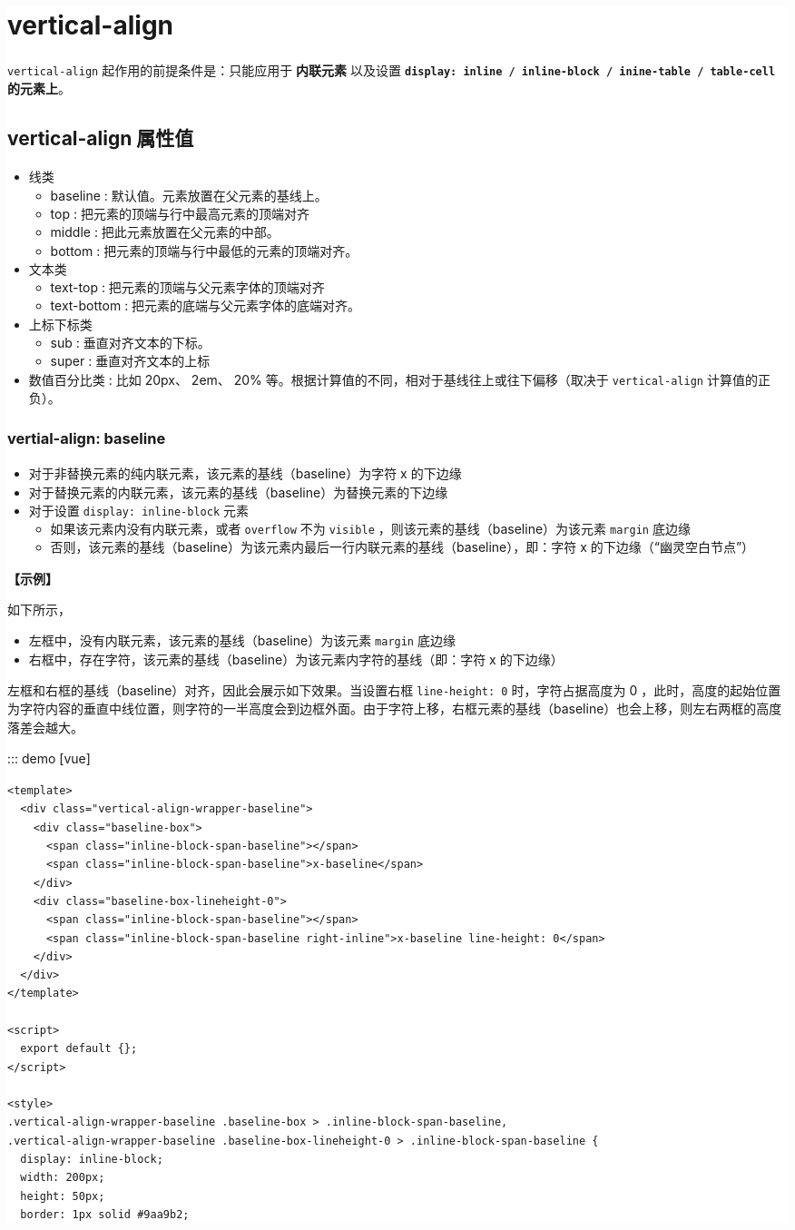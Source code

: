 # vertical-align

`vertical-align` 起作用的前提条件是：只能应用于 **内联元素** 以及设置 **`display: inline / inline-block / inine-table / table-cell` 的元素上**。

## vertical-align 属性值

+ 线类
  + baseline : 默认值。元素放置在父元素的基线上。
  + top : 把元素的顶端与行中最高元素的顶端对齐
  + middle : 把此元素放置在父元素的中部。
  + bottom : 把元素的顶端与行中最低的元素的顶端对齐。
+ 文本类
  + text-top : 把元素的顶端与父元素字体的顶端对齐
  + text-bottom : 把元素的底端与父元素字体的底端对齐。
+ 上标下标类
  + sub : 垂直对齐文本的下标。
  + super : 垂直对齐文本的上标
+ 数值百分比类 : 比如 20px、 2em、 20% 等。根据计算值的不同，相对于基线往上或往下偏移（取决于 `vertical-align` 计算值的正负）。

### vertial-align: baseline

+ 对于非替换元素的纯内联元素，该元素的基线（baseline）为字符 x 的下边缘
+ 对于替换元素的内联元素，该元素的基线（baseline）为替换元素的下边缘
+ 对于设置 `display: inline-block` 元素
  + 如果该元素内没有内联元素，或者 `overflow` 不为 `visible` ，则该元素的基线（baseline）为该元素 `margin` 底边缘
  + 否则，该元素的基线（baseline）为该元素内最后一行内联元素的基线（baseline），即：字符 x 的下边缘（“幽灵空白节点”）

**【示例】**

如下所示，

+ 左框中，没有内联元素，该元素的基线（baseline）为该元素 `margin` 底边缘
+ 右框中，存在字符，该元素的基线（baseline）为该元素内字符的基线（即：字符 x 的下边缘）

左框和右框的基线（baseline）对齐，因此会展示如下效果。当设置右框 `line-height: 0` 时，字符占据高度为 0 ，此时，高度的起始位置为字符内容的垂直中线位置，则字符的一半高度会到边框外面。由于字符上移，右框元素的基线（baseline）也会上移，则左右两框的高度落差会越大。

::: demo [vue]

```vue
<template>
  <div class="vertical-align-wrapper-baseline">
    <div class="baseline-box">
      <span class="inline-block-span-baseline"></span>
      <span class="inline-block-span-baseline">x-baseline</span>
    </div>
    <div class="baseline-box-lineheight-0">
      <span class="inline-block-span-baseline"></span>
      <span class="inline-block-span-baseline right-inline">x-baseline line-height: 0</span>
    </div>
  </div>
</template>

<script>
  export default {};
</script>

<style>
.vertical-align-wrapper-baseline .baseline-box > .inline-block-span-baseline,
.vertical-align-wrapper-baseline .baseline-box-lineheight-0 > .inline-block-span-baseline {
  display: inline-block;
  width: 200px;
  height: 50px;
  border: 1px solid #9aa9b2;
```
